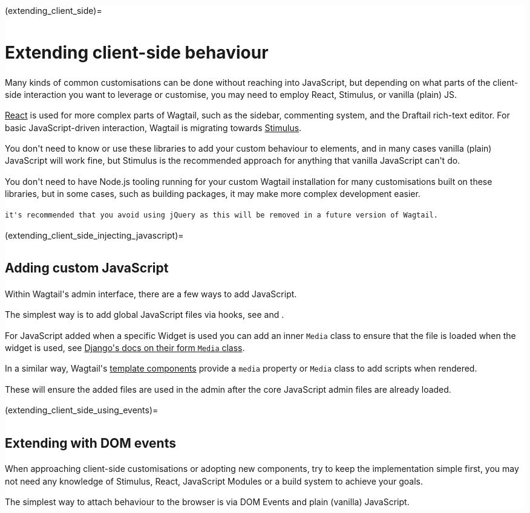 (extending_client_side)=

# Extending client-side behaviour

Many kinds of common customisations can be done without reaching into JavaScript, but depending on what parts of the client-side interaction you want to leverage or customise, you may need to employ React, Stimulus, or vanilla (plain) JS.

[React](https://reactjs.org/) is used for more complex parts of Wagtail, such as the sidebar, commenting system, and the Draftail rich-text editor.
For basic JavaScript-driven interaction, Wagtail is migrating towards [Stimulus](https://stimulus.hotwired.dev/).

You don't need to know or use these libraries to add your custom behaviour to elements, and in many cases vanilla (plain) JavaScript will work fine, but Stimulus is the recommended approach for anything that vanilla JavaScript can't do.

You don't need to have Node.js tooling running for your custom Wagtail installation for many customisations built on these libraries, but in some cases, such as building packages, it may make more complex development easier.

```{note}
it's recommended that you avoid using jQuery as this will be removed in a future version of Wagtail.
```

(extending_client_side_injecting_javascript)=

## Adding custom JavaScript

Within Wagtail's admin interface, there are a few ways to add JavaScript.

The simplest way is to add global JavaScript files via hooks, see [](insert_editor_js) and [](insert_global_admin_js).

For JavaScript added when a specific Widget is used you can add an inner `Media` class to ensure that the file is loaded when the widget is used, see [Django's docs on their form `Media` class](https://docs.djangoproject.com/en/stable/topics/forms/media/#assets-as-a-static-definition).

In a similar way, Wagtail's [template components](template_components) provide a `media` property or `Media` class to add scripts when rendered.

These will ensure the added files are used in the admin after the core JavaScript admin files are already loaded.

(extending_client_side_using_events)=

## Extending with DOM events

When approaching client-side customisations or adopting new components, try to keep the implementation simple first, you may not need any knowledge of Stimulus, React, JavaScript Modules or a build system to achieve your goals.

The simplest way to attach behaviour to the browser is via DOM Events and plain (vanilla) JavaScript.
